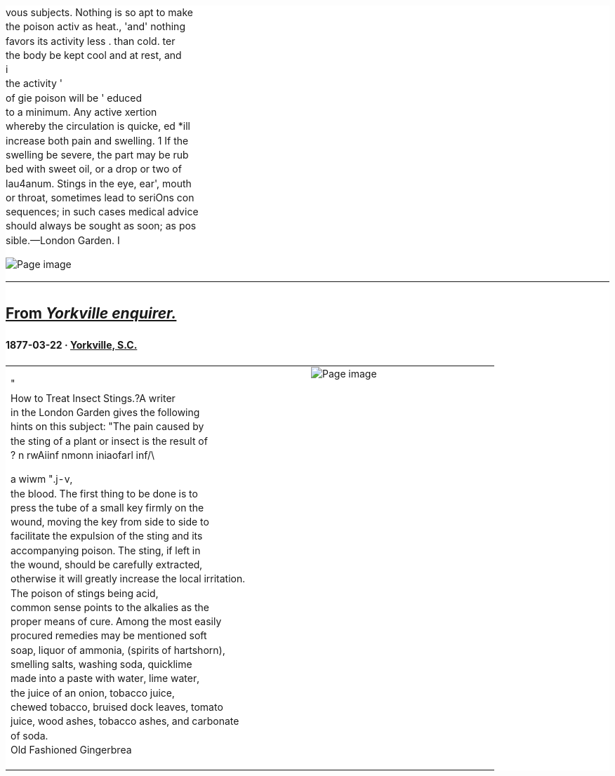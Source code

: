 vous subjects. Nothing is so apt to make  
the poison activ as heat., &#x27;and&#x27; nothing  
favors its activity less . than cold. ter  
the body be kept cool and at rest, and  
i  
the activity &#x27;  
of gie poison will be &#x27; educed  
to a minimum. Any active xertion  
whereby the circulation is quicke, ed *ill  
increase both pain and swelling. 1 If the  
swelling be severe, the part may be rub­  
bed with sweet oil, or a drop or two of  
lau4anum. Stings in the eye, ear&#x27;, mouth  
or throat, sometimes lead to seriOns con­  
sequences; in such cases medical advice  
should always be sought as soon; as pos­  
sible.—London Garden. I
</td><td style="width: 50%; max-height: 75%; margin: auto; display: block;">
<img alt="Page image" src="https://panewsarchive.psu.edu/iiif/batch_pst_febris_ver01%2Fdata%2Fsn86053745%2F000002418%2F1877030701%2F0079.jp2/pct:23.855521,28.803768,16.851309,26.131651/!600,600/0/default.jpg"/>
</td>
</tr></table>

---

## [From _Yorkville enquirer._](https://www.loc.gov/resource/sn84026925/1877-03-22/ed-1/?sp=4)

#### 1877-03-22 &middot; [Yorkville, S.C.](http://dbpedia.org/resource/York%2C_South_Carolina)

<table style="width: 100%;"><tr><td style="width: 50%">

&quot;  
How to Treat Insect Stings.?A writer  
in the London Garden gives the following  
hints on this subject: &quot;The pain caused by  
the sting of a plant or insect is the result of  
? n rwAiinf nmonn iniaofarl inf/\
  
a wiwm &quot;.j-v,  
the blood. The first thing to be done is to  
press the tube of a small key firmly on the  
wound, moving the key from side to side to  
facilitate the expulsion of the sting and its  
accompanying poison. The sting, if left in  
the wound, should be carefully extracted,  
otherwise it will greatly increase the local irritation.  
The poison of stings being acid,  
common sense points to the alkalies as the  
proper means of cure. Among the most easily  
procured remedies may be mentioned soft  
soap, liquor of ammonia, (spirits of hartshorn),  
smelling salts, washing soda, quicklime  
made into a paste with water, lime water,  
the juice of an onion, tobacco juice,  
chewed tobacco, bruised dock leaves, tomato  
juice, wood ashes, tobacco ashes, and carbonate  
of soda.  
Old Fashioned Gingerbrea
</td><td style="width: 50%; max-height: 75%; margin: auto; display: block;">
<img alt="Page image" src="https://tile.loc.gov/image-services/iiif/service:ndnp:scu:batch_scu_chitlinstrut_ver01:data:sn84026925:00295862762:1877032201:0251/pct:15.979992,83.048573,15.519284,12.380356/!600,600/0/default.jpg"/>
</td>
</tr></table>
